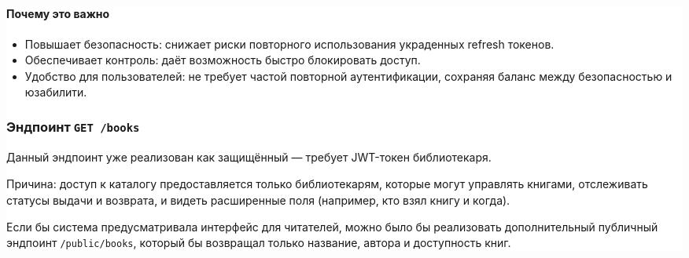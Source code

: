 #### Почему это важно  
- Повышает безопасность: снижает риски повторного использования украденных refresh токенов.  
- Обеспечивает контроль: даёт возможность быстро блокировать доступ.  
- Удобство для пользователей: не требует частой повторной аутентификации, сохраняя баланс между безопасностью и юзабилити.


### Эндпоинт `GET /books`

Данный эндпоинт уже реализован как защищённый — требует JWT-токен библиотекаря.

Причина: доступ к каталогу предоставляется только библиотекарям, которые могут управлять книгами, отслеживать статусы выдачи и возврата, и видеть расширенные поля (например, кто взял книгу и когда).

Если бы система предусматривала интерфейс для читателей, можно было бы реализовать дополнительный публичный эндпоинт `/public/books`, который бы возвращал только название, автора и доступность книг.
